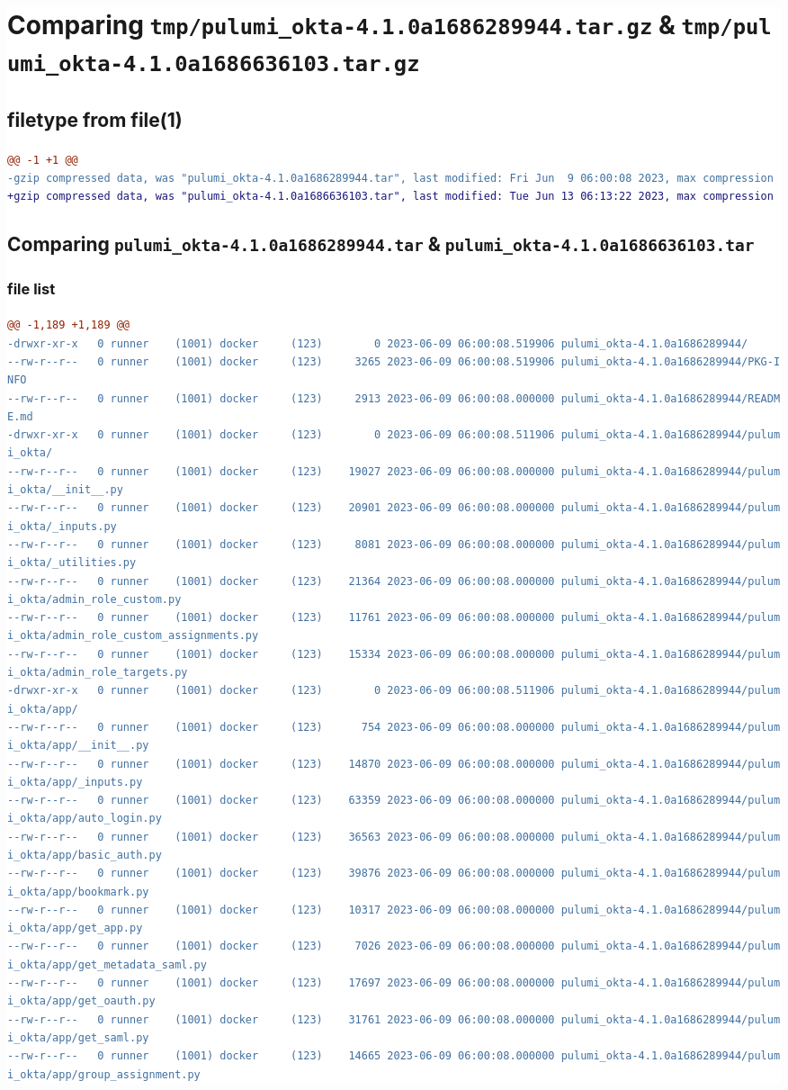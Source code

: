 # Comparing `tmp/pulumi_okta-4.1.0a1686289944.tar.gz` & `tmp/pulumi_okta-4.1.0a1686636103.tar.gz`

## filetype from file(1)

```diff
@@ -1 +1 @@
-gzip compressed data, was "pulumi_okta-4.1.0a1686289944.tar", last modified: Fri Jun  9 06:00:08 2023, max compression
+gzip compressed data, was "pulumi_okta-4.1.0a1686636103.tar", last modified: Tue Jun 13 06:13:22 2023, max compression
```

## Comparing `pulumi_okta-4.1.0a1686289944.tar` & `pulumi_okta-4.1.0a1686636103.tar`

### file list

```diff
@@ -1,189 +1,189 @@
-drwxr-xr-x   0 runner    (1001) docker     (123)        0 2023-06-09 06:00:08.519906 pulumi_okta-4.1.0a1686289944/
--rw-r--r--   0 runner    (1001) docker     (123)     3265 2023-06-09 06:00:08.519906 pulumi_okta-4.1.0a1686289944/PKG-INFO
--rw-r--r--   0 runner    (1001) docker     (123)     2913 2023-06-09 06:00:08.000000 pulumi_okta-4.1.0a1686289944/README.md
-drwxr-xr-x   0 runner    (1001) docker     (123)        0 2023-06-09 06:00:08.511906 pulumi_okta-4.1.0a1686289944/pulumi_okta/
--rw-r--r--   0 runner    (1001) docker     (123)    19027 2023-06-09 06:00:08.000000 pulumi_okta-4.1.0a1686289944/pulumi_okta/__init__.py
--rw-r--r--   0 runner    (1001) docker     (123)    20901 2023-06-09 06:00:08.000000 pulumi_okta-4.1.0a1686289944/pulumi_okta/_inputs.py
--rw-r--r--   0 runner    (1001) docker     (123)     8081 2023-06-09 06:00:08.000000 pulumi_okta-4.1.0a1686289944/pulumi_okta/_utilities.py
--rw-r--r--   0 runner    (1001) docker     (123)    21364 2023-06-09 06:00:08.000000 pulumi_okta-4.1.0a1686289944/pulumi_okta/admin_role_custom.py
--rw-r--r--   0 runner    (1001) docker     (123)    11761 2023-06-09 06:00:08.000000 pulumi_okta-4.1.0a1686289944/pulumi_okta/admin_role_custom_assignments.py
--rw-r--r--   0 runner    (1001) docker     (123)    15334 2023-06-09 06:00:08.000000 pulumi_okta-4.1.0a1686289944/pulumi_okta/admin_role_targets.py
-drwxr-xr-x   0 runner    (1001) docker     (123)        0 2023-06-09 06:00:08.511906 pulumi_okta-4.1.0a1686289944/pulumi_okta/app/
--rw-r--r--   0 runner    (1001) docker     (123)      754 2023-06-09 06:00:08.000000 pulumi_okta-4.1.0a1686289944/pulumi_okta/app/__init__.py
--rw-r--r--   0 runner    (1001) docker     (123)    14870 2023-06-09 06:00:08.000000 pulumi_okta-4.1.0a1686289944/pulumi_okta/app/_inputs.py
--rw-r--r--   0 runner    (1001) docker     (123)    63359 2023-06-09 06:00:08.000000 pulumi_okta-4.1.0a1686289944/pulumi_okta/app/auto_login.py
--rw-r--r--   0 runner    (1001) docker     (123)    36563 2023-06-09 06:00:08.000000 pulumi_okta-4.1.0a1686289944/pulumi_okta/app/basic_auth.py
--rw-r--r--   0 runner    (1001) docker     (123)    39876 2023-06-09 06:00:08.000000 pulumi_okta-4.1.0a1686289944/pulumi_okta/app/bookmark.py
--rw-r--r--   0 runner    (1001) docker     (123)    10317 2023-06-09 06:00:08.000000 pulumi_okta-4.1.0a1686289944/pulumi_okta/app/get_app.py
--rw-r--r--   0 runner    (1001) docker     (123)     7026 2023-06-09 06:00:08.000000 pulumi_okta-4.1.0a1686289944/pulumi_okta/app/get_metadata_saml.py
--rw-r--r--   0 runner    (1001) docker     (123)    17697 2023-06-09 06:00:08.000000 pulumi_okta-4.1.0a1686289944/pulumi_okta/app/get_oauth.py
--rw-r--r--   0 runner    (1001) docker     (123)    31761 2023-06-09 06:00:08.000000 pulumi_okta-4.1.0a1686289944/pulumi_okta/app/get_saml.py
--rw-r--r--   0 runner    (1001) docker     (123)    14665 2023-06-09 06:00:08.000000 pulumi_okta-4.1.0a1686289944/pulumi_okta/app/group_assignment.py
```